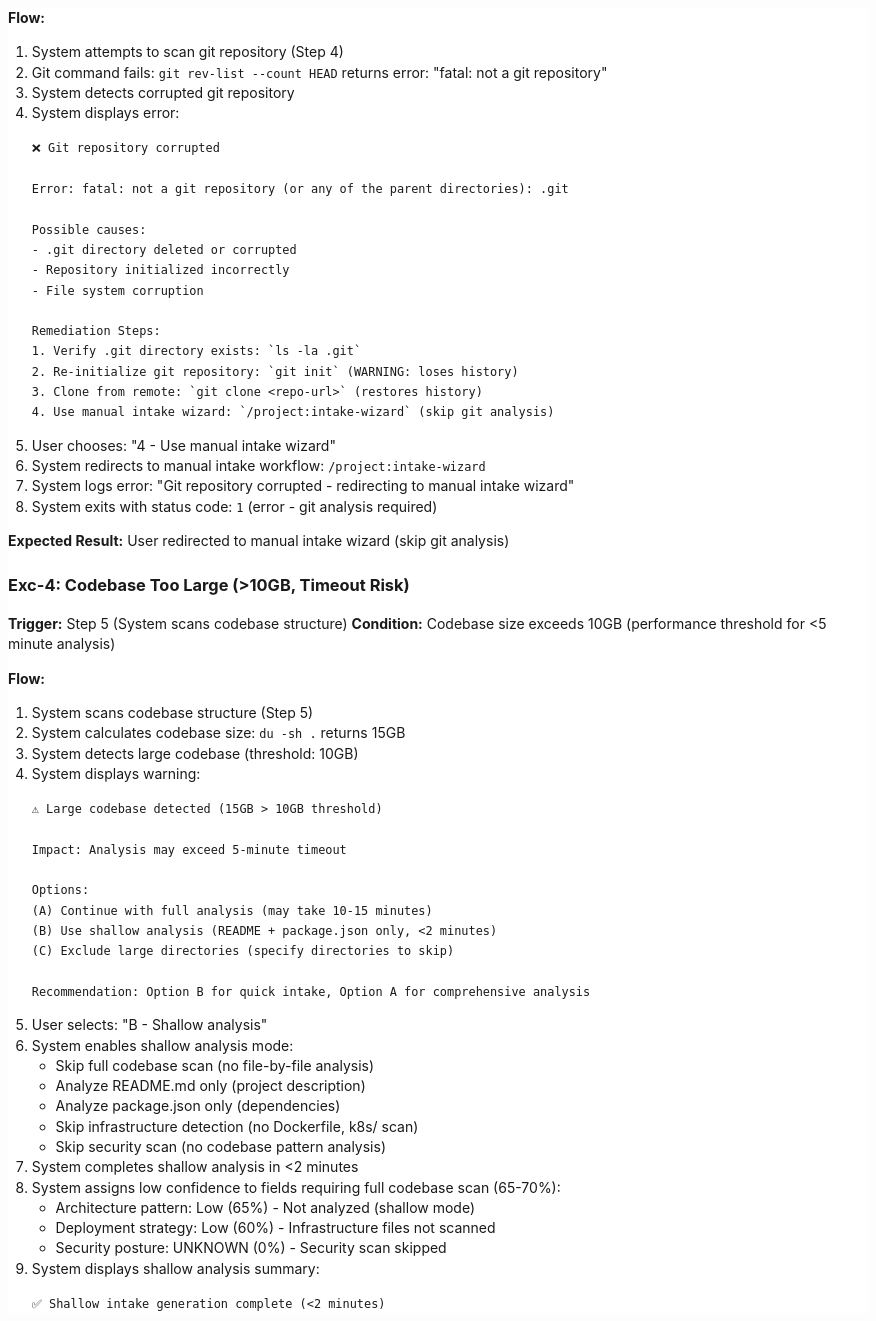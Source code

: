**Flow:**
1. System attempts to scan git repository (Step 4)
2. Git command fails: `git rev-list --count HEAD` returns error: "fatal: not a git repository"
3. System detects corrupted git repository
4. System displays error:
   ```
   ❌ Git repository corrupted

   Error: fatal: not a git repository (or any of the parent directories): .git

   Possible causes:
   - .git directory deleted or corrupted
   - Repository initialized incorrectly
   - File system corruption

   Remediation Steps:
   1. Verify .git directory exists: `ls -la .git`
   2. Re-initialize git repository: `git init` (WARNING: loses history)
   3. Clone from remote: `git clone <repo-url>` (restores history)
   4. Use manual intake wizard: `/project:intake-wizard` (skip git analysis)
   ```
5. User chooses: "4 - Use manual intake wizard"
6. System redirects to manual intake workflow: `/project:intake-wizard`
7. System logs error: "Git repository corrupted - redirecting to manual intake wizard"
8. System exits with status code: `1` (error - git analysis required)

**Expected Result:** User redirected to manual intake wizard (skip git analysis)

### Exc-4: Codebase Too Large (>10GB, Timeout Risk)

**Trigger:** Step 5 (System scans codebase structure)
**Condition:** Codebase size exceeds 10GB (performance threshold for <5 minute analysis)

**Flow:**
1. System scans codebase structure (Step 5)
2. System calculates codebase size: `du -sh .` returns 15GB
3. System detects large codebase (threshold: 10GB)
4. System displays warning:
   ```
   ⚠️ Large codebase detected (15GB > 10GB threshold)

   Impact: Analysis may exceed 5-minute timeout

   Options:
   (A) Continue with full analysis (may take 10-15 minutes)
   (B) Use shallow analysis (README + package.json only, <2 minutes)
   (C) Exclude large directories (specify directories to skip)

   Recommendation: Option B for quick intake, Option A for comprehensive analysis
   ```
5. User selects: "B - Shallow analysis"
6. System enables shallow analysis mode:
   - Skip full codebase scan (no file-by-file analysis)
   - Analyze README.md only (project description)
   - Analyze package.json only (dependencies)
   - Skip infrastructure detection (no Dockerfile, k8s/ scan)
   - Skip security scan (no codebase pattern analysis)
7. System completes shallow analysis in <2 minutes
8. System assigns low confidence to fields requiring full codebase scan (65-70%):
   - Architecture pattern: Low (65%) - Not analyzed (shallow mode)
   - Deployment strategy: Low (60%) - Infrastructure files not scanned
   - Security posture: UNKNOWN (0%) - Security scan skipped
9. System displays shallow analysis summary:
   ```
   ✅ Shallow intake generation complete (<2 minutes)

   ```
